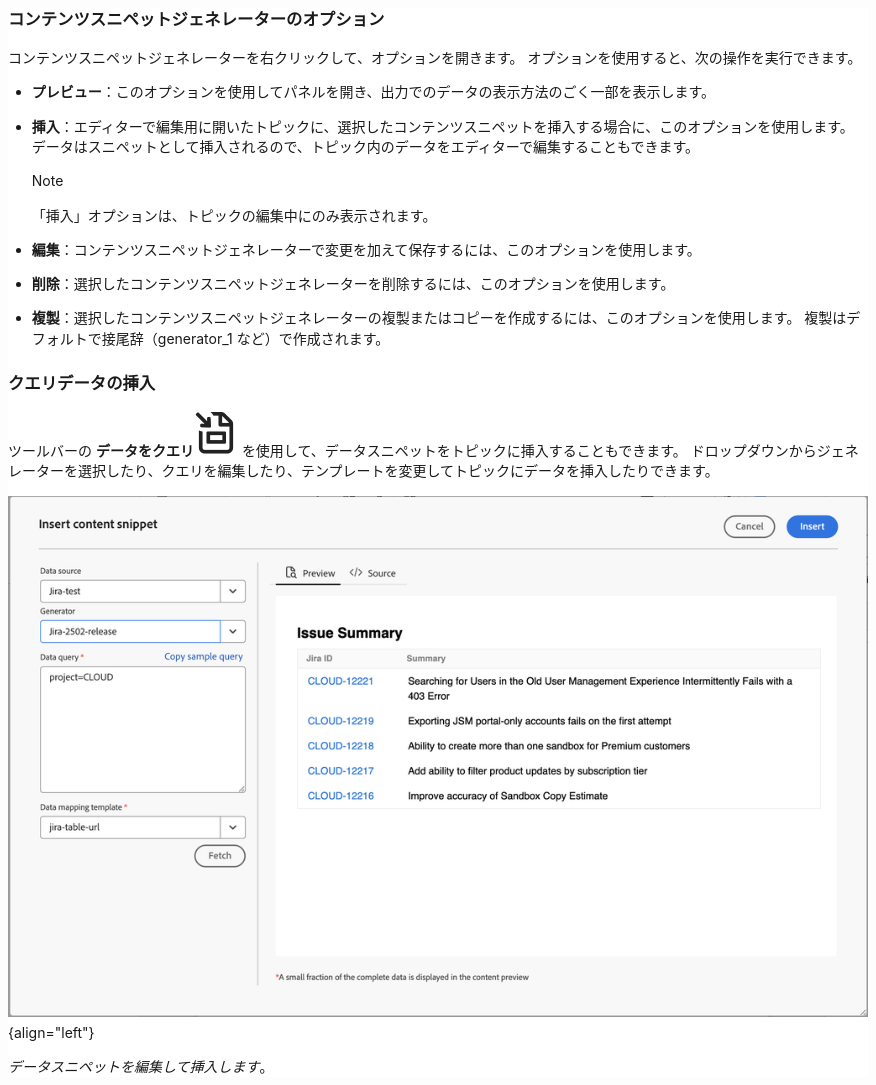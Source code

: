 ### コンテンツスニペットジェネレーターのオプション

コンテンツスニペットジェネレーターを右クリックして、オプションを開きます。 オプションを使用すると、次の操作を実行できます。

- **プレビュー**：このオプションを使用してパネルを開き、出力でのデータの表示方法のごく一部を表示します。
- **挿入**：エディターで編集用に開いたトピックに、選択したコンテンツスニペットを挿入する場合に、このオプションを使用します。 データはスニペットとして挿入されるので、トピック内のデータをエディターで編集することもできます。

  >[!NOTE]
  > 
  > 「挿入」オプションは、トピックの編集中にのみ表示されます。

- **編集**：コンテンツスニペットジェネレーターで変更を加えて保存するには、このオプションを使用します。
- **削除**：選択したコンテンツスニペットジェネレーターを削除するには、このオプションを使用します。
- **複製**：選択したコンテンツスニペットジェネレーターの複製またはコピーを作成するには、このオプションを使用します。 複製はデフォルトで接尾辞（generator_1 など）で作成されます。

### クエリデータの挿入

ツールバーの **データをクエリ**![](images/data-sources-new-icon.svg) を使用して、データスニペットをトピックに挿入することもできます。  ドロップダウンからジェネレーターを選択したり、クエリを編集したり、テンプレートを変更してトピックにデータを挿入したりできます。

![](images/add-content-snippet-generator.png){align="left"}

*データスニペットを編集して挿入します*。
